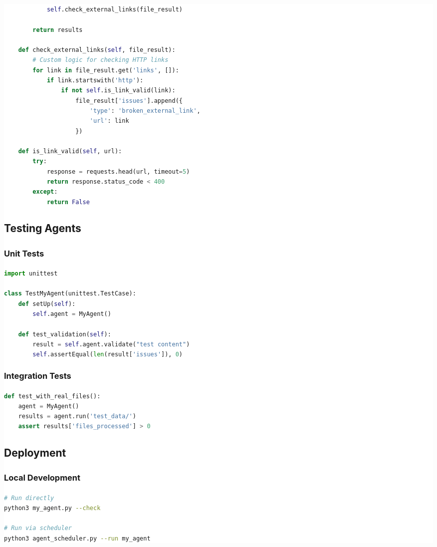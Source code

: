 ```python
            self.check_external_links(file_result)
        
        return results
    
    def check_external_links(self, file_result):
        # Custom logic for checking HTTP links
        for link in file_result.get('links', []):
            if link.startswith('http'):
                if not self.is_link_valid(link):
                    file_result['issues'].append({
                        'type': 'broken_external_link',
                        'url': link
                    })
    
    def is_link_valid(self, url):
        try:
            response = requests.head(url, timeout=5)
            return response.status_code < 400
        except:
            return False
```

## Testing Agents

### Unit Tests
```python
import unittest

class TestMyAgent(unittest.TestCase):
    def setUp(self):
        self.agent = MyAgent()
    
    def test_validation(self):
        result = self.agent.validate("test content")
        self.assertEqual(len(result['issues']), 0)
```

### Integration Tests
```python
def test_with_real_files():
    agent = MyAgent()
    results = agent.run('test_data/')
    assert results['files_processed'] > 0
```

## Deployment

### Local Development
```bash
# Run directly
python3 my_agent.py --check

# Run via scheduler
python3 agent_scheduler.py --run my_agent
```
